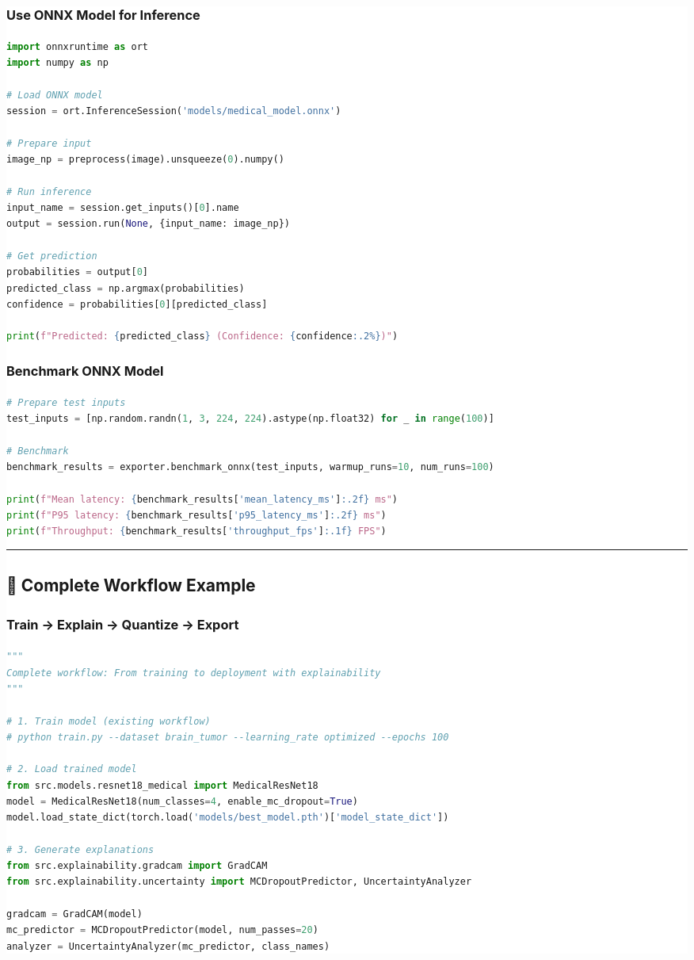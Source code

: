 ### Use ONNX Model for Inference
```python
import onnxruntime as ort
import numpy as np

# Load ONNX model
session = ort.InferenceSession('models/medical_model.onnx')

# Prepare input
image_np = preprocess(image).unsqueeze(0).numpy()

# Run inference
input_name = session.get_inputs()[0].name
output = session.run(None, {input_name: image_np})

# Get prediction
probabilities = output[0]
predicted_class = np.argmax(probabilities)
confidence = probabilities[0][predicted_class]

print(f"Predicted: {predicted_class} (Confidence: {confidence:.2%})")
```

### Benchmark ONNX Model
```python
# Prepare test inputs
test_inputs = [np.random.randn(1, 3, 224, 224).astype(np.float32) for _ in range(100)]

# Benchmark
benchmark_results = exporter.benchmark_onnx(test_inputs, warmup_runs=10, num_runs=100)

print(f"Mean latency: {benchmark_results['mean_latency_ms']:.2f} ms")
print(f"P95 latency: {benchmark_results['p95_latency_ms']:.2f} ms")
print(f"Throughput: {benchmark_results['throughput_fps']:.1f} FPS")
```

---

## 🔄 Complete Workflow Example

### Train → Explain → Quantize → Export

```python
"""
Complete workflow: From training to deployment with explainability
"""

# 1. Train model (existing workflow)
# python train.py --dataset brain_tumor --learning_rate optimized --epochs 100

# 2. Load trained model
from src.models.resnet18_medical import MedicalResNet18
model = MedicalResNet18(num_classes=4, enable_mc_dropout=True)
model.load_state_dict(torch.load('models/best_model.pth')['model_state_dict'])

# 3. Generate explanations
from src.explainability.gradcam import GradCAM
from src.explainability.uncertainty import MCDropoutPredictor, UncertaintyAnalyzer

gradcam = GradCAM(model)
mc_predictor = MCDropoutPredictor(model, num_passes=20)
analyzer = UncertaintyAnalyzer(mc_predictor, class_names)

```
